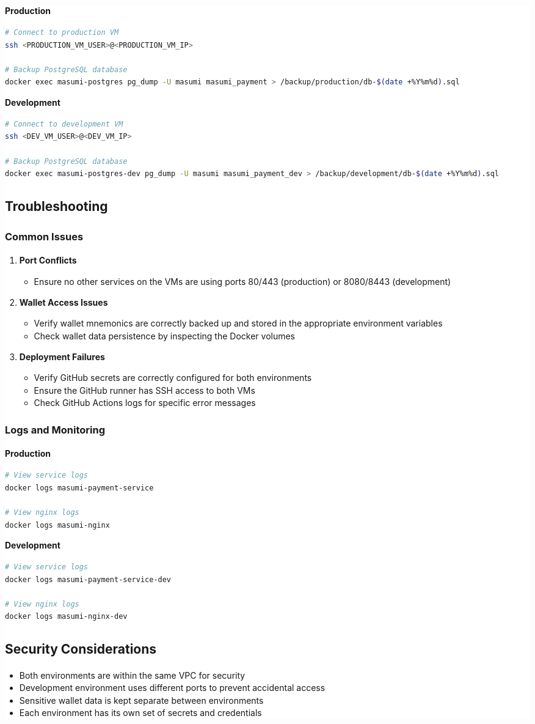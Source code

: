 **Production**
```bash
# Connect to production VM
ssh <PRODUCTION_VM_USER>@<PRODUCTION_VM_IP>

# Backup PostgreSQL database
docker exec masumi-postgres pg_dump -U masumi masumi_payment > /backup/production/db-$(date +%Y%m%d).sql
```

**Development**
```bash
# Connect to development VM
ssh <DEV_VM_USER>@<DEV_VM_IP>

# Backup PostgreSQL database
docker exec masumi-postgres-dev pg_dump -U masumi masumi_payment_dev > /backup/development/db-$(date +%Y%m%d).sql
```

## Troubleshooting

### Common Issues

1. **Port Conflicts**
   - Ensure no other services on the VMs are using ports 80/443 (production) or 8080/8443 (development)

2. **Wallet Access Issues**
   - Verify wallet mnemonics are correctly backed up and stored in the appropriate environment variables
   - Check wallet data persistence by inspecting the Docker volumes

3. **Deployment Failures**
   - Verify GitHub secrets are correctly configured for both environments
   - Ensure the GitHub runner has SSH access to both VMs
   - Check GitHub Actions logs for specific error messages

### Logs and Monitoring

**Production**
```bash
# View service logs
docker logs masumi-payment-service

# View nginx logs
docker logs masumi-nginx
```

**Development**
```bash
# View service logs
docker logs masumi-payment-service-dev

# View nginx logs
docker logs masumi-nginx-dev
```

## Security Considerations

- Both environments are within the same VPC for security
- Development environment uses different ports to prevent accidental access
- Sensitive wallet data is kept separate between environments
- Each environment has its own set of secrets and credentials
